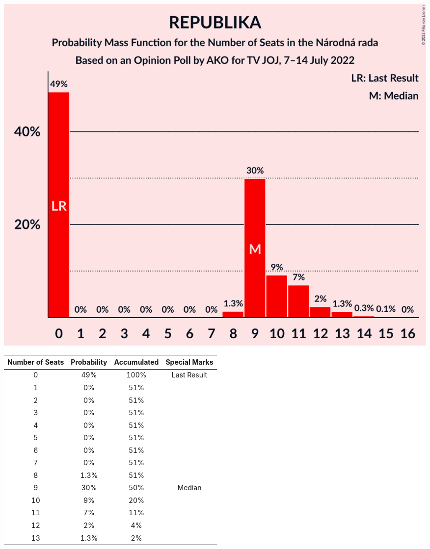 ![Graph with seats probability mass function not yet produced](2022-07-14-AKO-seats-pmf-republika.png "Seats Probability Mass Function")

| Number of Seats | Probability | Accumulated | Special Marks |
|:---------------:|:-----------:|:-----------:|:-------------:|
| 0 | 49% | 100% | Last Result |
| 1 | 0% | 51% |  |
| 2 | 0% | 51% |  |
| 3 | 0% | 51% |  |
| 4 | 0% | 51% |  |
| 5 | 0% | 51% |  |
| 6 | 0% | 51% |  |
| 7 | 0% | 51% |  |
| 8 | 1.3% | 51% |  |
| 9 | 30% | 50% | Median |
| 10 | 9% | 20% |  |
| 11 | 7% | 11% |  |
| 12 | 2% | 4% |  |
| 13 | 1.3% | 2% |  |